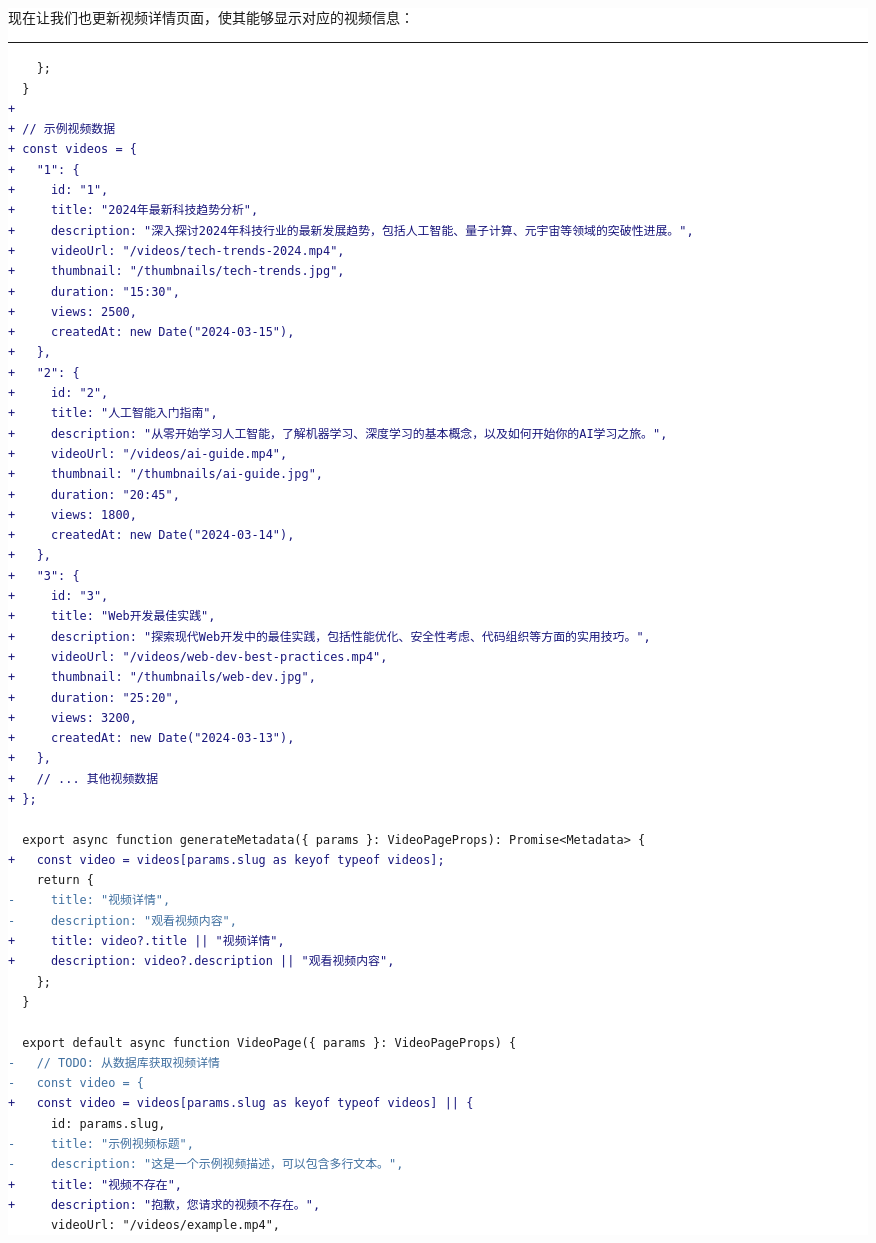 
现在让我们也更新视频详情页面，使其能够显示对应的视频信息：


---

```diff
    };
  }
+ 
+ // 示例视频数据
+ const videos = {
+   "1": {
+     id: "1",
+     title: "2024年最新科技趋势分析",
+     description: "深入探讨2024年科技行业的最新发展趋势，包括人工智能、量子计算、元宇宙等领域的突破性进展。",
+     videoUrl: "/videos/tech-trends-2024.mp4",
+     thumbnail: "/thumbnails/tech-trends.jpg",
+     duration: "15:30",
+     views: 2500,
+     createdAt: new Date("2024-03-15"),
+   },
+   "2": {
+     id: "2",
+     title: "人工智能入门指南",
+     description: "从零开始学习人工智能，了解机器学习、深度学习的基本概念，以及如何开始你的AI学习之旅。",
+     videoUrl: "/videos/ai-guide.mp4",
+     thumbnail: "/thumbnails/ai-guide.jpg",
+     duration: "20:45",
+     views: 1800,
+     createdAt: new Date("2024-03-14"),
+   },
+   "3": {
+     id: "3",
+     title: "Web开发最佳实践",
+     description: "探索现代Web开发中的最佳实践，包括性能优化、安全性考虑、代码组织等方面的实用技巧。",
+     videoUrl: "/videos/web-dev-best-practices.mp4",
+     thumbnail: "/thumbnails/web-dev.jpg",
+     duration: "25:20",
+     views: 3200,
+     createdAt: new Date("2024-03-13"),
+   },
+   // ... 其他视频数据
+ };
  
  export async function generateMetadata({ params }: VideoPageProps): Promise<Metadata> {
+   const video = videos[params.slug as keyof typeof videos];
    return {
-     title: "视频详情",
-     description: "观看视频内容",
+     title: video?.title || "视频详情",
+     description: video?.description || "观看视频内容",
    };
  }
  
  export default async function VideoPage({ params }: VideoPageProps) {
-   // TODO: 从数据库获取视频详情
-   const video = {
+   const video = videos[params.slug as keyof typeof videos] || {
      id: params.slug,
-     title: "示例视频标题",
-     description: "这是一个示例视频描述，可以包含多行文本。",
+     title: "视频不存在",
+     description: "抱歉，您请求的视频不存在。",
      videoUrl: "/videos/example.mp4",
```
